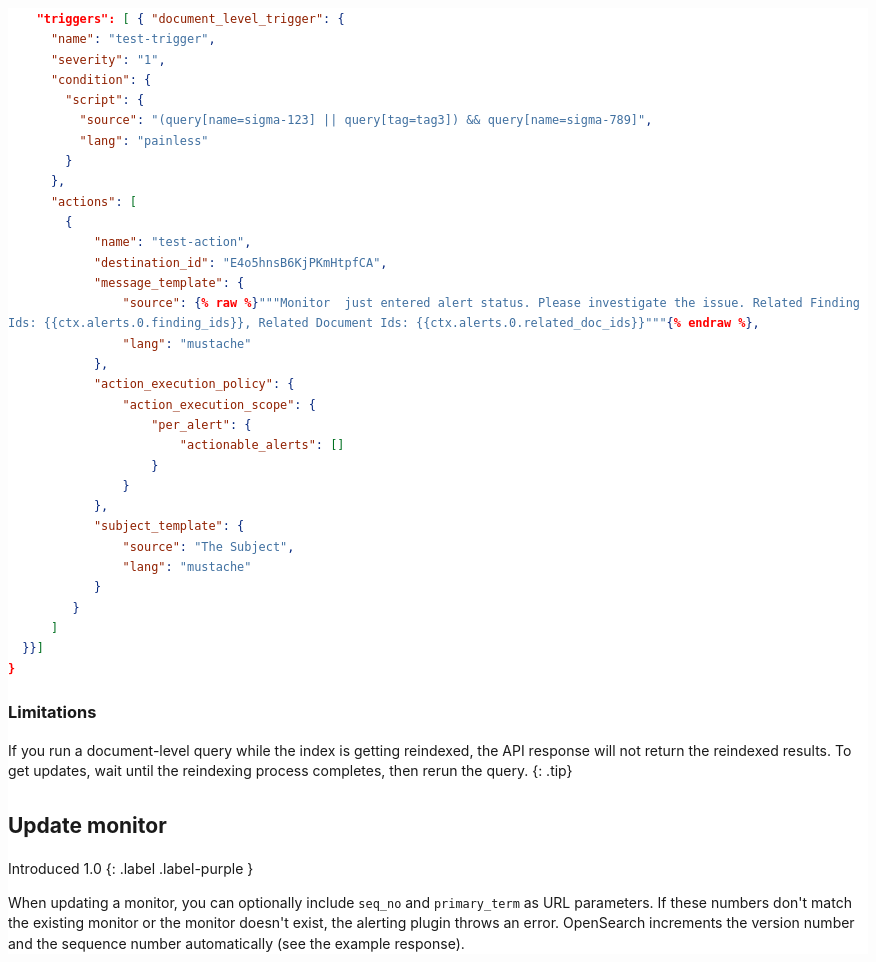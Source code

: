```json
    "triggers": [ { "document_level_trigger": {
      "name": "test-trigger",
      "severity": "1",
      "condition": {
        "script": {
          "source": "(query[name=sigma-123] || query[tag=tag3]) && query[name=sigma-789]",
          "lang": "painless"
        }
      },
      "actions": [
        {
            "name": "test-action",
            "destination_id": "E4o5hnsB6KjPKmHtpfCA",
            "message_template": {
                "source": {% raw %}"""Monitor  just entered alert status. Please investigate the issue. Related Finding Ids: {{ctx.alerts.0.finding_ids}}, Related Document Ids: {{ctx.alerts.0.related_doc_ids}}"""{% endraw %},
                "lang": "mustache"
            },
            "action_execution_policy": {
                "action_execution_scope": {
                    "per_alert": {
                        "actionable_alerts": []
                    }
                }
            },
            "subject_template": {
                "source": "The Subject",
                "lang": "mustache"
            }
         }
      ]
  }}]
}

```

### Limitations

If you run a document-level query while the index is getting reindexed, the API response will not return the reindexed results. To get updates, wait until the reindexing process completes, then rerun the query.
{: .tip}

## Update monitor
Introduced 1.0
{: .label .label-purple }

When updating a monitor, you can optionally include `seq_no` and `primary_term` as URL parameters. If these numbers don't match the existing monitor or the monitor doesn't exist, the alerting plugin throws an error. OpenSearch increments the version number and the sequence number automatically (see the example response).
